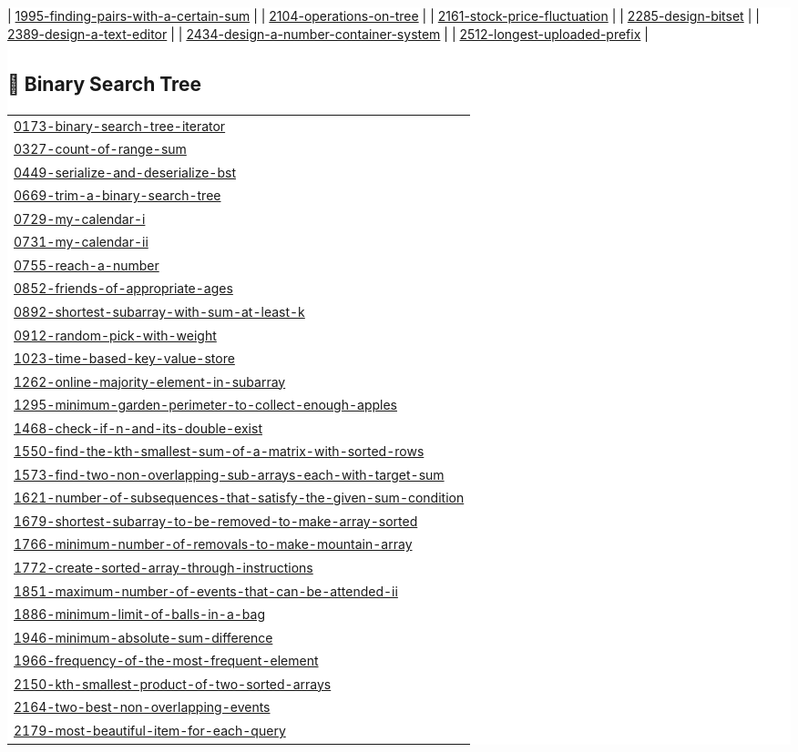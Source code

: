 | [1995-finding-pairs-with-a-certain-sum](./1995-finding-pairs-with-a-certain-sum)                       |
| [2104-operations-on-tree](./2104-operations-on-tree)                                                   |
| [2161-stock-price-fluctuation](./2161-stock-price-fluctuation)                                         |
| [2285-design-bitset](./2285-design-bitset)                                                             |
| [2389-design-a-text-editor](./2389-design-a-text-editor)                                               |
| [2434-design-a-number-container-system](./2434-design-a-number-container-system)                       |
| [2512-longest-uploaded-prefix](./2512-longest-uploaded-prefix)                                         |

## 🎋 Binary Search Tree

|                                                                                                                                          |
| ---------------------------------------------------------------------------------------------------------------------------------------- |
| [0173-binary-search-tree-iterator](./0173-binary-search-tree-iterator)                                                                   |
| [0327-count-of-range-sum](./0327-count-of-range-sum)                                                                                     |
| [0449-serialize-and-deserialize-bst](./0449-serialize-and-deserialize-bst)                                                               |
| [0669-trim-a-binary-search-tree](./0669-trim-a-binary-search-tree)                                                                       |
| [0729-my-calendar-i](./0729-my-calendar-i)                                                                                               |
| [0731-my-calendar-ii](./0731-my-calendar-ii)                                                                                             |
| [0755-reach-a-number](./0755-reach-a-number)                                                                                             |
| [0852-friends-of-appropriate-ages](./0852-friends-of-appropriate-ages)                                                                   |
| [0892-shortest-subarray-with-sum-at-least-k](./0892-shortest-subarray-with-sum-at-least-k)                                               |
| [0912-random-pick-with-weight](./0912-random-pick-with-weight)                                                                           |
| [1023-time-based-key-value-store](./1023-time-based-key-value-store)                                                                     |
| [1262-online-majority-element-in-subarray](./1262-online-majority-element-in-subarray)                                                   |
| [1295-minimum-garden-perimeter-to-collect-enough-apples](./1295-minimum-garden-perimeter-to-collect-enough-apples)                       |
| [1468-check-if-n-and-its-double-exist](./1468-check-if-n-and-its-double-exist)                                                           |
| [1550-find-the-kth-smallest-sum-of-a-matrix-with-sorted-rows](./1550-find-the-kth-smallest-sum-of-a-matrix-with-sorted-rows)             |
| [1573-find-two-non-overlapping-sub-arrays-each-with-target-sum](./1573-find-two-non-overlapping-sub-arrays-each-with-target-sum)         |
| [1621-number-of-subsequences-that-satisfy-the-given-sum-condition](./1621-number-of-subsequences-that-satisfy-the-given-sum-condition)   |
| [1679-shortest-subarray-to-be-removed-to-make-array-sorted](./1679-shortest-subarray-to-be-removed-to-make-array-sorted)                 |
| [1766-minimum-number-of-removals-to-make-mountain-array](./1766-minimum-number-of-removals-to-make-mountain-array)                       |
| [1772-create-sorted-array-through-instructions](./1772-create-sorted-array-through-instructions)                                         |
| [1851-maximum-number-of-events-that-can-be-attended-ii](./1851-maximum-number-of-events-that-can-be-attended-ii)                         |
| [1886-minimum-limit-of-balls-in-a-bag](./1886-minimum-limit-of-balls-in-a-bag)                                                           |
| [1946-minimum-absolute-sum-difference](./1946-minimum-absolute-sum-difference)                                                           |
| [1966-frequency-of-the-most-frequent-element](./1966-frequency-of-the-most-frequent-element)                                             |
| [2150-kth-smallest-product-of-two-sorted-arrays](./2150-kth-smallest-product-of-two-sorted-arrays)                                       |
| [2164-two-best-non-overlapping-events](./2164-two-best-non-overlapping-events)                                                           |
| [2179-most-beautiful-item-for-each-query](./2179-most-beautiful-item-for-each-query)                                                     |